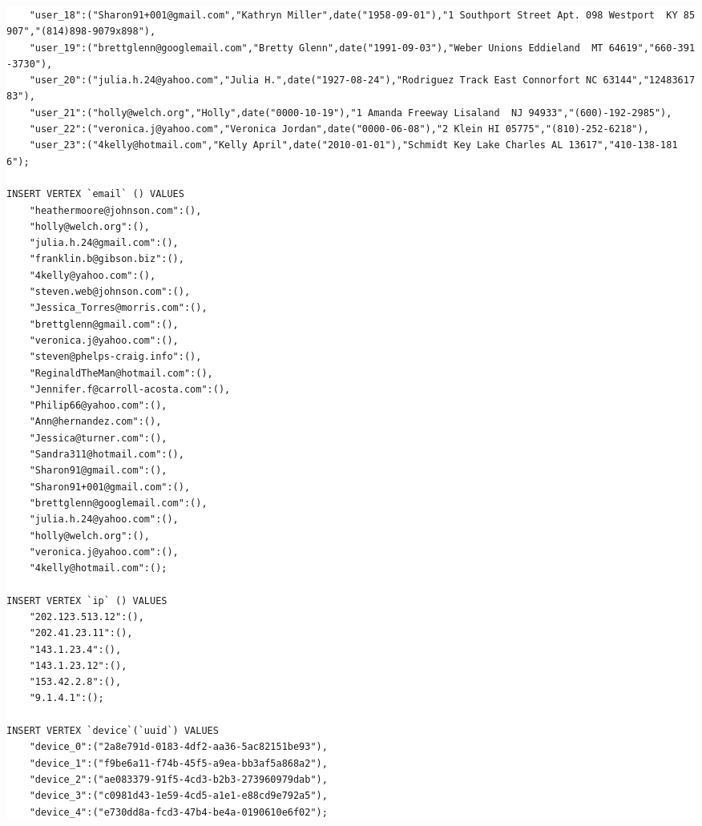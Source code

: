         "user_18":("Sharon91+001@gmail.com","Kathryn Miller",date("1958-09-01"),"1 Southport Street Apt. 098 Westport  KY 85907","(814)898-9079x898"),
        "user_19":("brettglenn@googlemail.com","Bretty Glenn",date("1991-09-03"),"Weber Unions Eddieland  MT 64619","660-391-3730"),
        "user_20":("julia.h.24@yahoo.com","Julia H.",date("1927-08-24"),"Rodriguez Track East Connorfort NC 63144","1248361783"),
        "user_21":("holly@welch.org","Holly",date("0000-10-19"),"1 Amanda Freeway Lisaland  NJ 94933","(600)-192-2985"),
        "user_22":("veronica.j@yahoo.com","Veronica Jordan",date("0000-06-08"),"2 Klein HI 05775","(810)-252-6218"),
        "user_23":("4kelly@hotmail.com","Kelly April",date("2010-01-01"),"Schmidt Key Lake Charles AL 13617","410-138-1816");

    INSERT VERTEX `email` () VALUES
        "heathermoore@johnson.com":(),
        "holly@welch.org":(),
        "julia.h.24@gmail.com":(),
        "franklin.b@gibson.biz":(),
        "4kelly@yahoo.com":(),
        "steven.web@johnson.com":(),
        "Jessica_Torres@morris.com":(),
        "brettglenn@gmail.com":(),
        "veronica.j@yahoo.com":(),
        "steven@phelps-craig.info":(),
        "ReginaldTheMan@hotmail.com":(),
        "Jennifer.f@carroll-acosta.com":(),
        "Philip66@yahoo.com":(),
        "Ann@hernandez.com":(),
        "Jessica@turner.com":(),
        "Sandra311@hotmail.com":(),
        "Sharon91@gmail.com":(),
        "Sharon91+001@gmail.com":(),
        "brettglenn@googlemail.com":(),
        "julia.h.24@yahoo.com":(),
        "holly@welch.org":(),
        "veronica.j@yahoo.com":(),
        "4kelly@hotmail.com":();

    INSERT VERTEX `ip` () VALUES
        "202.123.513.12":(),
        "202.41.23.11":(),
        "143.1.23.4":(),
        "143.1.23.12":(),
        "153.42.2.8":(),
        "9.1.4.1":();

    INSERT VERTEX `device`(`uuid`) VALUES
        "device_0":("2a8e791d-0183-4df2-aa36-5ac82151be93"),
        "device_1":("f9be6a11-f74b-45f5-a9ea-bb3af5a868a2"),
        "device_2":("ae083379-91f5-4cd3-b2b3-273960979dab"),
        "device_3":("c0981d43-1e59-4cd5-a1e1-e88cd9e792a5"),
        "device_4":("e730dd8a-fcd3-47b4-be4a-0190610e6f02");
